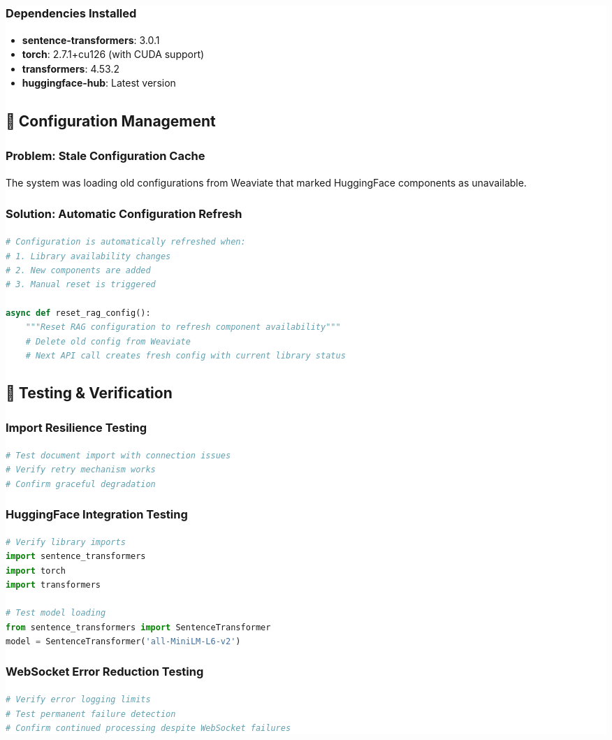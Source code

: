 ### Dependencies Installed
- **sentence-transformers**: 3.0.1
- **torch**: 2.7.1+cu126 (with CUDA support)
- **transformers**: 4.53.2
- **huggingface-hub**: Latest version

## 🔄 Configuration Management

### Problem: Stale Configuration Cache
The system was loading old configurations from Weaviate that marked HuggingFace components as unavailable.

### Solution: Automatic Configuration Refresh
```python
# Configuration is automatically refreshed when:
# 1. Library availability changes
# 2. New components are added
# 3. Manual reset is triggered

async def reset_rag_config():
    """Reset RAG configuration to refresh component availability"""
    # Delete old config from Weaviate
    # Next API call creates fresh config with current library status
```

## 🧪 Testing & Verification

### Import Resilience Testing
```bash
# Test document import with connection issues
# Verify retry mechanism works
# Confirm graceful degradation
```

### HuggingFace Integration Testing
```python
# Verify library imports
import sentence_transformers
import torch
import transformers

# Test model loading
from sentence_transformers import SentenceTransformer
model = SentenceTransformer('all-MiniLM-L6-v2')
```

### WebSocket Error Reduction Testing
```python
# Verify error logging limits
# Test permanent failure detection
# Confirm continued processing despite WebSocket failures
```
